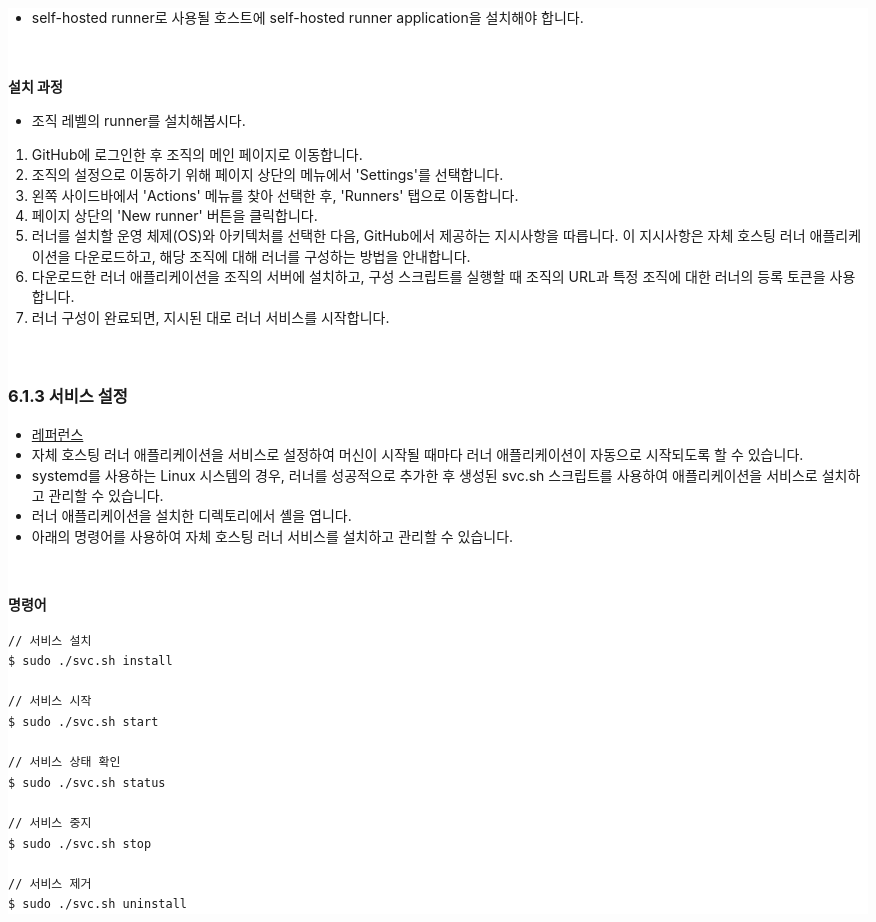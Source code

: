 - self-hosted runner로 사용될 호스트에 self-hosted runner application을 설치해야 합니다.

<br>

**설치 과정**

- 조직 레벨의 runner를 설치해봅시다.

1. GitHub에 로그인한 후 조직의 메인 페이지로 이동합니다.
2. 조직의 설정으로 이동하기 위해 페이지 상단의 메뉴에서 'Settings'를 선택합니다.
3. 왼쪽 사이드바에서 'Actions' 메뉴를 찾아 선택한 후, 'Runners' 탭으로 이동합니다.
4. 페이지 상단의 'New runner' 버튼을 클릭합니다.
5. 러너를 설치할 운영 체제(OS)와 아키텍처를 선택한 다음, GitHub에서 제공하는 지시사항을 따릅니다. 이 지시사항은 자체 호스팅 러너 애플리케이션을 다운로드하고, 해당 조직에 대해 러너를 구성하는 방법을 안내합니다.
6. 다운로드한 러너 애플리케이션을 조직의 서버에 설치하고, 구성 스크립트를 실행할 때 조직의 URL과 특정 조직에 대한 러너의 등록 토큰을 사용합니다.
7. 러너 구성이 완료되면, 지시된 대로 러너 서비스를 시작합니다.

<br>

### 6.1.3 서비스 설정

- [레퍼런스](https://docs.github.com/en/actions/hosting-your-own-runners/managing-self-hosted-runners/configuring-the-self-hosted-runner-application-as-a-service)
- 자체 호스팅 러너 애플리케이션을 서비스로 설정하여 머신이 시작될 때마다 러너 애플리케이션이 자동으로 시작되도록 할 수 있습니다.
- systemd를 사용하는 Linux 시스템의 경우, 러너를 성공적으로 추가한 후 생성된 svc.sh 스크립트를 사용하여 애플리케이션을 서비스로 설치하고 관리할 수 있습니다.
- 러너 애플리케이션을 설치한 디렉토리에서 셸을 엽니다. 
- 아래의 명령어를 사용하여 자체 호스팅 러너 서비스를 설치하고 관리할 수 있습니다.

<br>

**명령어**

```bash
// 서비스 설치
$ sudo ./svc.sh install

// 서비스 시작
$ sudo ./svc.sh start

// 서비스 상태 확인
$ sudo ./svc.sh status

// 서비스 중지
$ sudo ./svc.sh stop

// 서비스 제거
$ sudo ./svc.sh uninstall
```